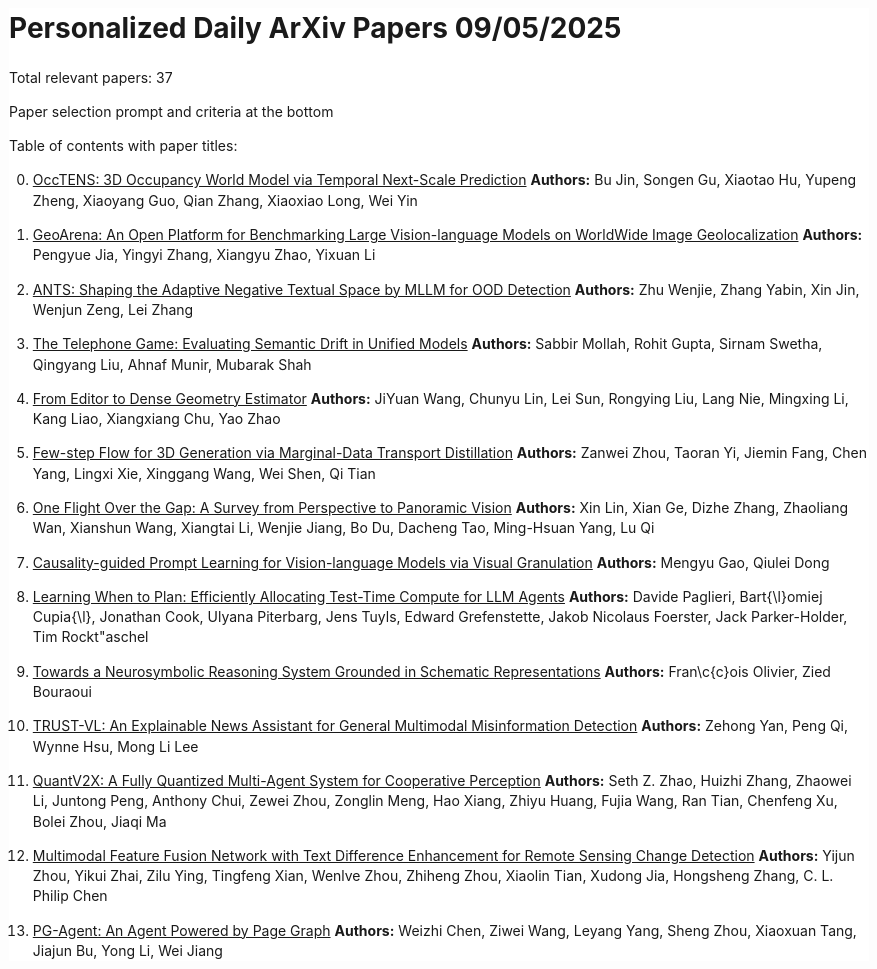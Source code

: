 # Personalized Daily ArXiv Papers 09/05/2025
Total relevant papers: 37

Paper selection prompt and criteria at the bottom

Table of contents with paper titles:

0. [OccTENS: 3D Occupancy World Model via Temporal Next-Scale Prediction](#link0)
**Authors:** Bu Jin, Songen Gu, Xiaotao Hu, Yupeng Zheng, Xiaoyang Guo, Qian Zhang, Xiaoxiao Long, Wei Yin

1. [GeoArena: An Open Platform for Benchmarking Large Vision-language Models on WorldWide Image Geolocalization](#link1)
**Authors:** Pengyue Jia, Yingyi Zhang, Xiangyu Zhao, Yixuan Li

2. [ANTS: Shaping the Adaptive Negative Textual Space by MLLM for OOD Detection](#link2)
**Authors:** Zhu Wenjie, Zhang Yabin, Xin Jin, Wenjun Zeng, Lei Zhang

3. [The Telephone Game: Evaluating Semantic Drift in Unified Models](#link3)
**Authors:** Sabbir Mollah, Rohit Gupta, Sirnam Swetha, Qingyang Liu, Ahnaf Munir, Mubarak Shah

4. [From Editor to Dense Geometry Estimator](#link4)
**Authors:** JiYuan Wang, Chunyu Lin, Lei Sun, Rongying Liu, Lang Nie, Mingxing Li, Kang Liao, Xiangxiang Chu, Yao Zhao

5. [Few-step Flow for 3D Generation via Marginal-Data Transport Distillation](#link5)
**Authors:** Zanwei Zhou, Taoran Yi, Jiemin Fang, Chen Yang, Lingxi Xie, Xinggang Wang, Wei Shen, Qi Tian

6. [One Flight Over the Gap: A Survey from Perspective to Panoramic Vision](#link6)
**Authors:** Xin Lin, Xian Ge, Dizhe Zhang, Zhaoliang Wan, Xianshun Wang, Xiangtai Li, Wenjie Jiang, Bo Du, Dacheng Tao, Ming-Hsuan Yang, Lu Qi

7. [Causality-guided Prompt Learning for Vision-language Models via Visual Granulation](#link7)
**Authors:** Mengyu Gao, Qiulei Dong

8. [Learning When to Plan: Efficiently Allocating Test-Time Compute for LLM Agents](#link8)
**Authors:** Davide Paglieri, Bart{\l}omiej Cupia{\l}, Jonathan Cook, Ulyana Piterbarg, Jens Tuyls, Edward Grefenstette, Jakob Nicolaus Foerster, Jack Parker-Holder, Tim Rockt\"aschel

9. [Towards a Neurosymbolic Reasoning System Grounded in Schematic Representations](#link9)
**Authors:** Fran\c{c}ois Olivier, Zied Bouraoui

10. [TRUST-VL: An Explainable News Assistant for General Multimodal Misinformation Detection](#link10)
**Authors:** Zehong Yan, Peng Qi, Wynne Hsu, Mong Li Lee

11. [QuantV2X: A Fully Quantized Multi-Agent System for Cooperative Perception](#link11)
**Authors:** Seth Z. Zhao, Huizhi Zhang, Zhaowei Li, Juntong Peng, Anthony Chui, Zewei Zhou, Zonglin Meng, Hao Xiang, Zhiyu Huang, Fujia Wang, Ran Tian, Chenfeng Xu, Bolei Zhou, Jiaqi Ma

12. [Multimodal Feature Fusion Network with Text Difference Enhancement for Remote Sensing Change Detection](#link12)
**Authors:** Yijun Zhou, Yikui Zhai, Zilu Ying, Tingfeng Xian, Wenlve Zhou, Zhiheng Zhou, Xiaolin Tian, Xudong Jia, Hongsheng Zhang, C. L. Philip Chen

13. [PG-Agent: An Agent Powered by Page Graph](#link13)
**Authors:** Weizhi Chen, Ziwei Wang, Leyang Yang, Sheng Zhou, Xiaoxuan Tang, Jiajun Bu, Yong Li, Wei Jiang
